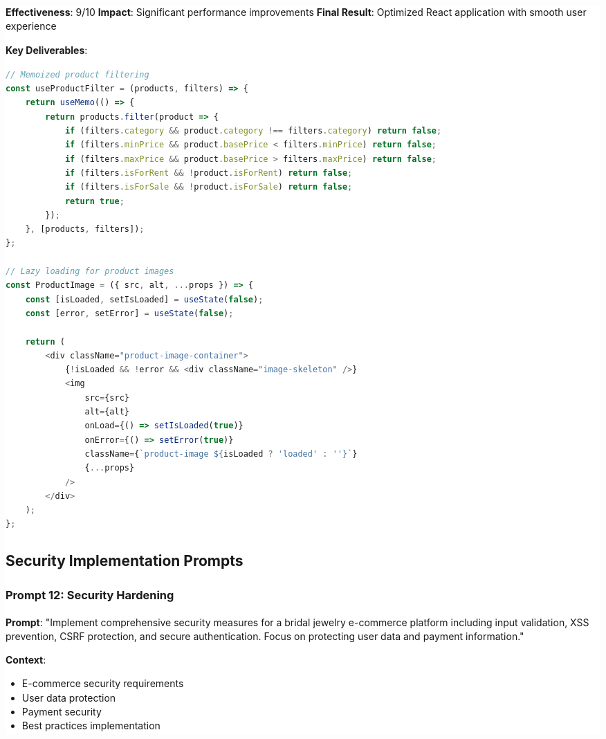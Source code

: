 **Effectiveness**: 9/10
**Impact**: Significant performance improvements
**Final Result**: Optimized React application with smooth user experience

**Key Deliverables**:
```javascript
// Memoized product filtering
const useProductFilter = (products, filters) => {
    return useMemo(() => {
        return products.filter(product => {
            if (filters.category && product.category !== filters.category) return false;
            if (filters.minPrice && product.basePrice < filters.minPrice) return false;
            if (filters.maxPrice && product.basePrice > filters.maxPrice) return false;
            if (filters.isForRent && !product.isForRent) return false;
            if (filters.isForSale && !product.isForSale) return false;
            return true;
        });
    }, [products, filters]);
};

// Lazy loading for product images
const ProductImage = ({ src, alt, ...props }) => {
    const [isLoaded, setIsLoaded] = useState(false);
    const [error, setError] = useState(false);
    
    return (
        <div className="product-image-container">
            {!isLoaded && !error && <div className="image-skeleton" />}
            <img
                src={src}
                alt={alt}
                onLoad={() => setIsLoaded(true)}
                onError={() => setError(true)}
                className={`product-image ${isLoaded ? 'loaded' : ''}`}
                {...props}
            />
        </div>
    );
};
```

## Security Implementation Prompts

### Prompt 12: Security Hardening
**Prompt**: "Implement comprehensive security measures for a bridal jewelry e-commerce platform including input validation, XSS prevention, CSRF protection, and secure authentication. Focus on protecting user data and payment information."

**Context**: 
- E-commerce security requirements
- User data protection
- Payment security
- Best practices implementation
